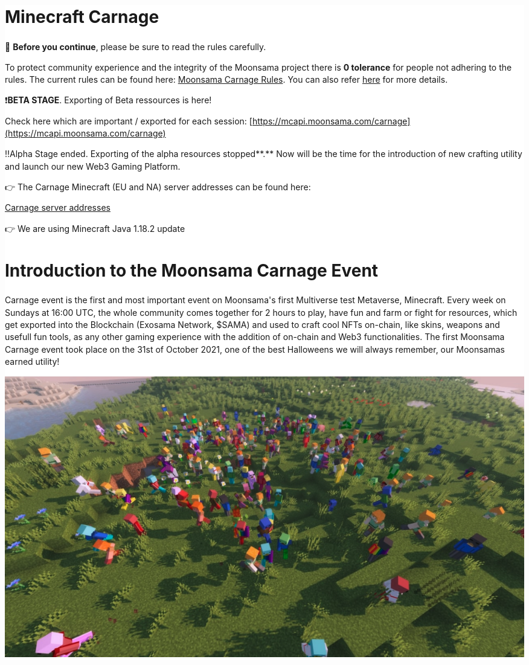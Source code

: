 # Minecraft Carnage


📣 **Before you continue**, please be sure to read the rules carefully. 

To protect community experience and the integrity of the Moonsama project there is **0 tolerance** for people not adhering to the rules. The current rules can be found here: [Moonsama Carnage Rules](https://mcapi.moonsama.com/carnage-rules). You can also refer [here](https://www.notion.so/14-Minecraft-Carnage-1-73ed65daa36e4218aecebe6981399e57?pvs=21) for more details.

❗**BETA STAGE**. Exporting of Beta ressources is here! 

Check here which are important / exported for each session: [https://mcapi.moonsama.com/carnage](https://mcapi.moonsama.com/carnage)

‼️Alpha Stage ended. Exporting of the alpha resources stopped**.** Now will be the time for the introduction of new crafting utility and launch our new Web3 Gaming Platform.

👉 The Carnage Minecraft (EU and NA) server addresses can be found here:

[Carnage server addresses](https://www.notion.so/11-Setting-up-for-Minecraft-Servers-22be099cd78a42a48f8a44bde9e237fe?pvs=21)

👉 We are using Minecraft Java 1.18.2 update



# **Introduction to the Moonsama Carnage Event**

Carnage event is the first and most important event on Moonsama's first Multiverse test Metaverse, Minecraft. Every week on Sundays at 16:00 UTC, the whole community comes together for 2 hours to play, have fun and farm or fight for resources, which get exported into the Blockchain (Exosama Network, $SAMA) and used to craft cool NFTs on-chain, like skins, weapons and usefull fun tools, as any other gaming experience with the addition of on-chain and Web3 functionalities. The first Moonsama Carnage event took place on the 31st of October 2021, one of the best Halloweens we will always remember, our Moonsamas earned utility! 

![minecraft-carnage-](img/minecraft-carnage-.png)
